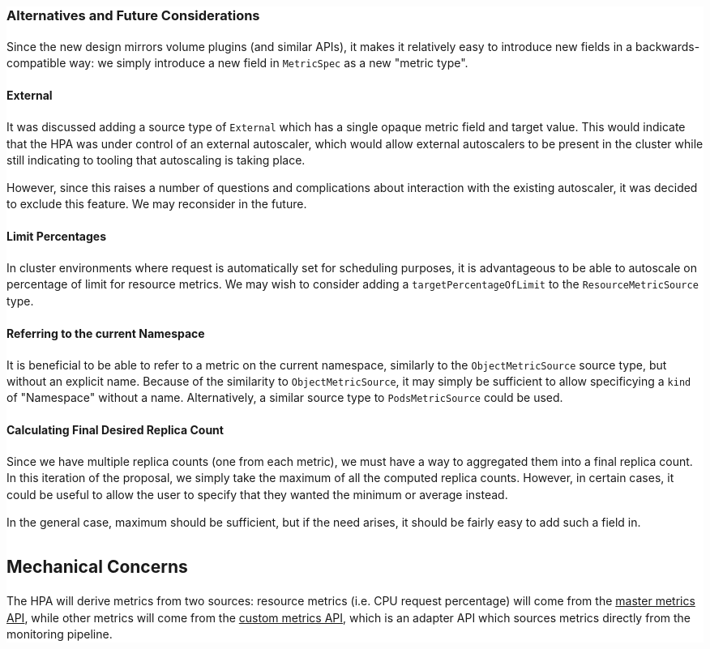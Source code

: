 ### Alternatives and Future Considerations ###

Since the new design mirrors volume plugins (and similar APIs), it makes
it relatively easy to introduce new fields in a backwards-compatible way:
we simply introduce a new field in `MetricSpec` as a new "metric type".

#### External ####

It was discussed adding a source type of `External` which has a single
opaque metric field and target value.  This would indicate that the HPA
was under control of an external autoscaler, which would allow external
autoscalers to be present in the cluster while still indicating to tooling
that autoscaling is taking place.

However, since this raises a number of questions and complications about
interaction with the existing autoscaler, it was decided to exclude this
feature.  We may reconsider in the future.

#### Limit Percentages ####

In cluster environments where request is automatically set for scheduling
purposes, it is advantageous to be able to autoscale on percentage of
limit for resource metrics.  We may wish to consider adding
a `targetPercentageOfLimit` to the `ResourceMetricSource` type.

#### Referring to the current Namespace ####

It is beneficial to be able to refer to a metric on the current namespace,
similarly to the `ObjectMetricSource` source type, but without an explicit
name.  Because of the similarity to `ObjectMetricSource`, it may simply be
sufficient to allow specificying a `kind` of "Namespace" without a name.
Alternatively, a similar source type to `PodsMetricSource` could be used.

#### Calculating Final Desired Replica Count ####

Since we have multiple replica counts (one from each metric), we must have
a way to aggregated them into a final replica count.  In this iteration of
the proposal, we simply take the maximum of all the computed replica
counts.  However, in certain cases, it could be useful to allow the user
to specify that they wanted the minimum or average instead.

In the general case, maximum should be sufficient, but if the need arises,
it should be fairly easy to add such a field in.

Mechanical Concerns
-------------------

The HPA will derive metrics from two sources: resource metrics (i.e. CPU
request percentage) will come from the
[master metrics API](resource-metrics-api.md), while other metrics will
come from the [custom metrics API](custom-metrics-api.md), which is
an adapter API which sources metrics directly from the monitoring
pipeline.

